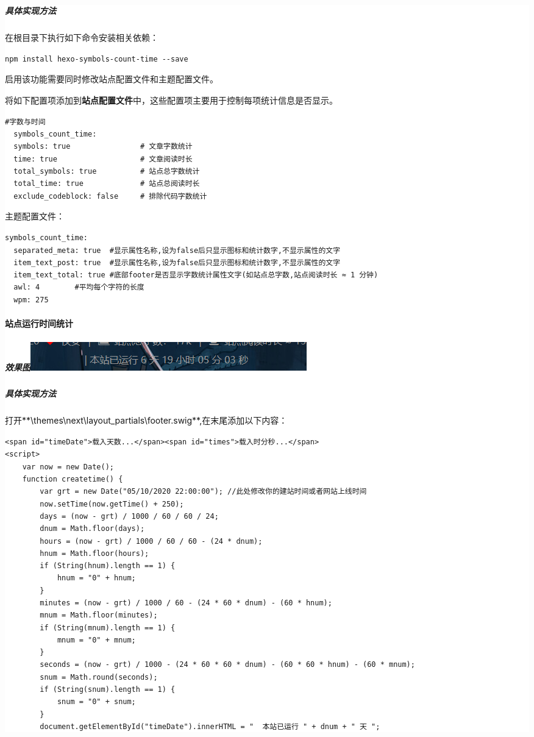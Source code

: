##### 具体实现方法

在根目录下执行如下命令安装相关依赖：

````javas
npm install hexo-symbols-count-time --save
````

启用该功能需要同时修改站点配置文件和主题配置文件。

将如下配置项添加到**站点配置文件**中，这些配置项主要用于控制每项统计信息是否显示。

````javas
#字数与时间 
  symbols_count_time:
  symbols: true                # 文章字数统计
  time: true                   # 文章阅读时长
  total_symbols: true          # 站点总字数统计
  total_time: true             # 站点总阅读时长
  exclude_codeblock: false     # 排除代码字数统计
````

主题配置文件：

````javas
symbols_count_time:
  separated_meta: true  #显示属性名称,设为false后只显示图标和统计数字,不显示属性的文字
  item_text_post: true  #显示属性名称,设为false后只显示图标和统计数字,不显示属性的文字
  item_text_total: true #底部footer是否显示字数统计属性文字(如站点总字数,站点阅读时长 ≈ 1 分钟)
  awl: 4		#平均每个字符的长度
  wpm: 275
````

#### 站点运行时间统计

##### 效果图![运行时间](hexo-next主题优化设置/image-20200517171353373.png)

##### 具体实现方法

打开**\themes\next\layout\_partials\footer.swig**,在末尾添加以下内容：

````javas
<span id="timeDate">载入天数...</span><span id="times">载入时分秒...</span>
<script>
    var now = new Date();
    function createtime() {
        var grt = new Date("05/10/2020 22:00:00"); //此处修改你的建站时间或者网站上线时间 
        now.setTime(now.getTime() + 250);
        days = (now - grt) / 1000 / 60 / 60 / 24;
        dnum = Math.floor(days);
        hours = (now - grt) / 1000 / 60 / 60 - (24 * dnum);
        hnum = Math.floor(hours);
        if (String(hnum).length == 1) {
            hnum = "0" + hnum;
        }
        minutes = (now - grt) / 1000 / 60 - (24 * 60 * dnum) - (60 * hnum);
        mnum = Math.floor(minutes);
        if (String(mnum).length == 1) {
            mnum = "0" + mnum;
        }
        seconds = (now - grt) / 1000 - (24 * 60 * 60 * dnum) - (60 * 60 * hnum) - (60 * mnum);
        snum = Math.round(seconds);
        if (String(snum).length == 1) {
            snum = "0" + snum;
        }
        document.getElementById("timeDate").innerHTML = "  本站已运行 " + dnum + " 天 ";
````